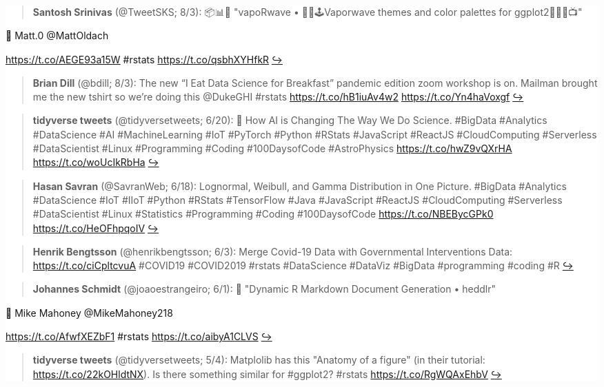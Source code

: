


> **Santosh Srinivas** (@TweetSKS; 8/3): 📦📊🎨 "vapoRwave • 📼👾🕹Vaporwave themes and color palettes for ggplot2💾👨‍🎤📺"
>
👤 Matt.0 @MattOldach
>
https://t.co/AEGE93a15W
#rstats https://t.co/qsbhXYHfkR  [&#8618;](https://twitter.com/dataandme/status/1243647533915738118)




> **Brian Dill** (@bdill; 8/3): The new “I Eat Data Science for Breakfast” pandemic edition zoom workshop is on. Mailman brought me the new tshirt so we’re doing this @DukeGHI #rstats https://t.co/hB1iuAv4w2 https://t.co/Yn4haVoxgf  [&#8618;](https://twitter.com/dataandme/status/1243653488896344067)




> **tidyverse tweets** (@tidyversetweets; 6/20): 🔬 How AI is Changing The Way We Do Science. #BigData #Analytics #DataScience #AI #MachineLearning #IoT #PyTorch #Python #RStats #JavaScript #ReactJS  #CloudComputing #Serverless #DataScientist #Linux #Programming #Coding #100DaysofCode #AstroPhysics 
https://t.co/hwZ9vQXrHA https://t.co/woUcIkRbHa  [&#8618;](https://twitter.com/dataandme/status/1243653652339920898)




> **Hasan Savran** (@SavranWeb; 6/18): Lognormal, Weibull, and Gamma Distribution in One Picture. #BigData #Analytics #DataScience #IoT #IIoT #Python #RStats #TensorFlow #Java #JavaScript #ReactJS #CloudComputing #Serverless #DataScientist #Linux #Statistics #Programming #Coding #100DaysofCode
https://t.co/NBEBycGPk0 https://t.co/HeOFhpqoIV  [&#8618;](https://twitter.com/dataandme/status/1243696825791582213)




> **Henrik Bengtsson** (@henrikbengtsson; 6/3): Merge Covid-19 Data with Governmental Interventions Data: https://t.co/ciCpltcvuA
#COVID19 #COVID2019 #rstats #DataScience #DataViz #BigData #programming #coding #R  [&#8618;](https://twitter.com/dataandme/status/1243658340762374144)




> **Johannes Schmidt** (@joaoestrangeiro; 6/1): 📝 "Dynamic R Markdown Document Generation • heddlr"
>
👤 Mike Mahoney @MikeMahoney218
>
https://t.co/AfwfXEZbF1
#rstats https://t.co/aibyA1CLVS  [&#8618;](https://twitter.com/dataandme/status/1243701864878784512)




> **tidyverse tweets** (@tidyversetweets; 5/4): Matplolib has this "Anatomy of a figure" (in their tutorial: https://t.co/22kOHldtNX). Is there something similar for #ggplot2? #rstats https://t.co/RgWQAxEhbV  [&#8618;](https://twitter.com/dataandme/status/1243675417086754817)
